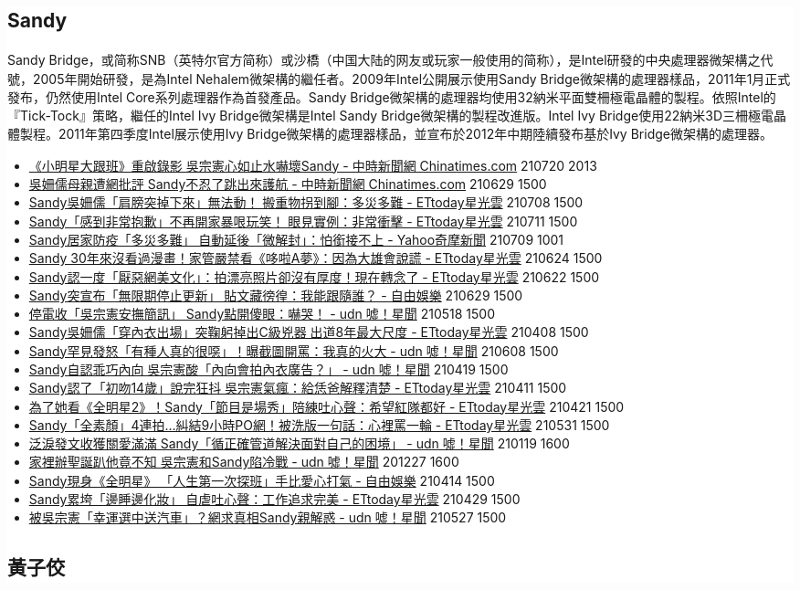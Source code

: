 ## Sandy

Sandy Bridge，或简称SNB（英特尔官方简称）或沙橋（中国大陆的网友或玩家一般使用的简称），是Intel研發的中央處理器微架構之代號，2005年開始研發，是為Intel Nehalem微架構的繼任者。2009年Intel公開展示使用Sandy Bridge微架構的處理器樣品，2011年1月正式發布，仍然使用Intel Core系列處理器作為首發產品。Sandy Bridge微架構的處理器均使用32納米平面雙柵極電晶體的製程。依照Intel的『Tick-Tock』策略，繼任的Intel Ivy Bridge微架構是Intel Sandy Bridge微架構的製程改進版。Intel Ivy Bridge使用22納米3D三柵極電晶體製程。2011年第四季度Intel展示使用Ivy Bridge微架構的處理器樣品，並宣布於2012年中期陸續發布基於Ivy Bridge微架構的處理器。
- [《小明星大跟班》重啟錄影 吳宗憲心如止水嚇壞Sandy - 中時新聞網 Chinatimes.com](https://www.chinatimes.com/realtimenews/20210720005681-260404 "《小明星大跟班》重啟錄影 吳宗憲心如止水嚇壞Sandy - 中時新聞網 Chinatimes.com") 210720 2013
- [吳姍儒母親遭網批評 Sandy不忍了跳出來護航 - 中時新聞網 Chinatimes.com](https://www.chinatimes.com/realtimenews/20210629002467-260404 "吳姍儒母親遭網批評 Sandy不忍了跳出來護航 - 中時新聞網 Chinatimes.com") 210629 1500
- [Sandy吳姍儒「肩膀突掉下來」無法動！ 搬重物拐到腳：多災多難 - ETtoday星光雲](https://star.ettoday.net/news/2026268 "Sandy吳姍儒「肩膀突掉下來」無法動！ 搬重物拐到腳：多災多難 - ETtoday星光雲") 210708 1500
- [Sandy「感到非常抱歉」不再開家暴哏玩笑！ 眼見實例：非常衝擊 - ETtoday星光雲](https://star.ettoday.net/news/2027922 "Sandy「感到非常抱歉」不再開家暴哏玩笑！ 眼見實例：非常衝擊 - ETtoday星光雲") 210711 1500
- [Sandy居家防疫「多災多難」 自動延後「微解封」：怕銜接不上 - Yahoo奇摩新聞](https://tw.news.yahoo.com/sandy%E5%B1%85%E5%AE%B6%E9%98%B2%E7%96%AB-%E5%A4%9A%E7%81%BD%E5%A4%9A%E9%9B%A3-%E8%87%AA%E5%8B%95%E5%BB%B6%E5%BE%8C-%E5%BE%AE%E8%A7%A3%E5%B0%81-%E6%80%95%E9%8A%9C%E6%8E%A5%E4%B8%8D%E4%B8%8A-020121650.html "Sandy居家防疫「多災多難」 自動延後「微解封」：怕銜接不上 - Yahoo奇摩新聞") 210709 1001
- [Sandy 30年來沒看過漫畫！家管嚴禁看《哆啦A夢》：因為大雄會說謊 - ETtoday星光雲](https://star.ettoday.net/news/2014644 "Sandy 30年來沒看過漫畫！家管嚴禁看《哆啦A夢》：因為大雄會說謊 - ETtoday星光雲") 210624 1500
- [Sandy認一度「厭惡網美文化」：拍漂亮照片卻沒有厚度！現在轉念了 - ETtoday星光雲](https://star.ettoday.net/news/2012767 "Sandy認一度「厭惡網美文化」：拍漂亮照片卻沒有厚度！現在轉念了 - ETtoday星光雲") 210622 1500
- [Sandy突宣布「無限期停止更新」 貼文藏徬徨：我能跟隨誰？ - 自由娛樂](https://ent.ltn.com.tw/news/breakingnews/3586006 "Sandy突宣布「無限期停止更新」 貼文藏徬徨：我能跟隨誰？ - 自由娛樂") 210629 1500
- [停電收「吳宗憲安撫簡訊」 Sandy點開傻眼：嚇哭！ - udn 噓！星聞](https://stars.udn.com/star/story/10089/5465715 "停電收「吳宗憲安撫簡訊」 Sandy點開傻眼：嚇哭！ - udn 噓！星聞") 210518 1500
- [Sandy吳姍儒「穿內衣出場」突鞠躬掉出C級兇器 出道8年最大尺度 - ETtoday星光雲](https://star.ettoday.net/news/1956109 "Sandy吳姍儒「穿內衣出場」突鞠躬掉出C級兇器 出道8年最大尺度 - ETtoday星光雲") 210408 1500
- [Sandy罕見發怒「有種人真的很噁」！曝截圖開罵：我真的火大 - udn 噓！星聞](https://stars.udn.com/star/story/10089/5516927 "Sandy罕見發怒「有種人真的很噁」！曝截圖開罵：我真的火大 - udn 噓！星聞") 210608 1500
- [Sandy自認乖巧內向 吳宗憲酸「內向會拍內衣廣告？」 - udn 噓！星聞](https://stars.udn.com/star/story/10091/5398108 "Sandy自認乖巧內向 吳宗憲酸「內向會拍內衣廣告？」 - udn 噓！星聞") 210419 1500
- [Sandy認了「初吻14歲」說完狂抖 吳宗憲氣瘋：給恁爸解釋清楚 - ETtoday星光雲](https://star.ettoday.net/news/1957855 "Sandy認了「初吻14歲」說完狂抖 吳宗憲氣瘋：給恁爸解釋清楚 - ETtoday星光雲") 210411 1500
- [為了她看《全明星2》！Sandy「節目是場秀」陪練吐心聲：希望紅隊都好 - ETtoday星光雲](https://star.ettoday.net/news/1965129 "為了她看《全明星2》！Sandy「節目是場秀」陪練吐心聲：希望紅隊都好 - ETtoday星光雲") 210421 1500
- [Sandy「全素顏」4連拍…糾結9小時PO網！被洗版一句話：心裡罵一輪 - ETtoday星光雲](https://star.ettoday.net/news/1995245 "Sandy「全素顏」4連拍…糾結9小時PO網！被洗版一句話：心裡罵一輪 - ETtoday星光雲") 210531 1500
- [泛淚發文收獲關愛滿滿 Sandy「循正確管道解決面對自己的困境」 - udn 噓！星聞](https://stars.udn.com/star/story/10089/5186159 "泛淚發文收獲關愛滿滿 Sandy「循正確管道解決面對自己的困境」 - udn 噓！星聞") 210119 1600
- [家裡辦聖誕趴他竟不知 吳宗憲和Sandy陷冷戰 - udn 噓！星聞](https://stars.udn.com/star/story/10091/5125663 "家裡辦聖誕趴他竟不知 吳宗憲和Sandy陷冷戰 - udn 噓！星聞") 201227 1600
- [Sandy現身《全明星》 「人生第一次探班」手比愛心打氣 - 自由娛樂](https://ent.ltn.com.tw/news/breakingnews/3499808 "Sandy現身《全明星》 「人生第一次探班」手比愛心打氣 - 自由娛樂") 210414 1500
- [Sandy累垮「邊睡邊化妝」 自虐吐心聲：工作追求完美 - ETtoday星光雲](https://star.ettoday.net/news/1970432 "Sandy累垮「邊睡邊化妝」 自虐吐心聲：工作追求完美 - ETtoday星光雲") 210429 1500
- [被吳宗憲「幸運選中送汽車」？網求真相Sandy親解惑 - udn 噓！星聞](https://stars.udn.com/star/story/10089/5489903 "被吳宗憲「幸運選中送汽車」？網求真相Sandy親解惑 - udn 噓！星聞") 210527 1500

## 黃子佼

